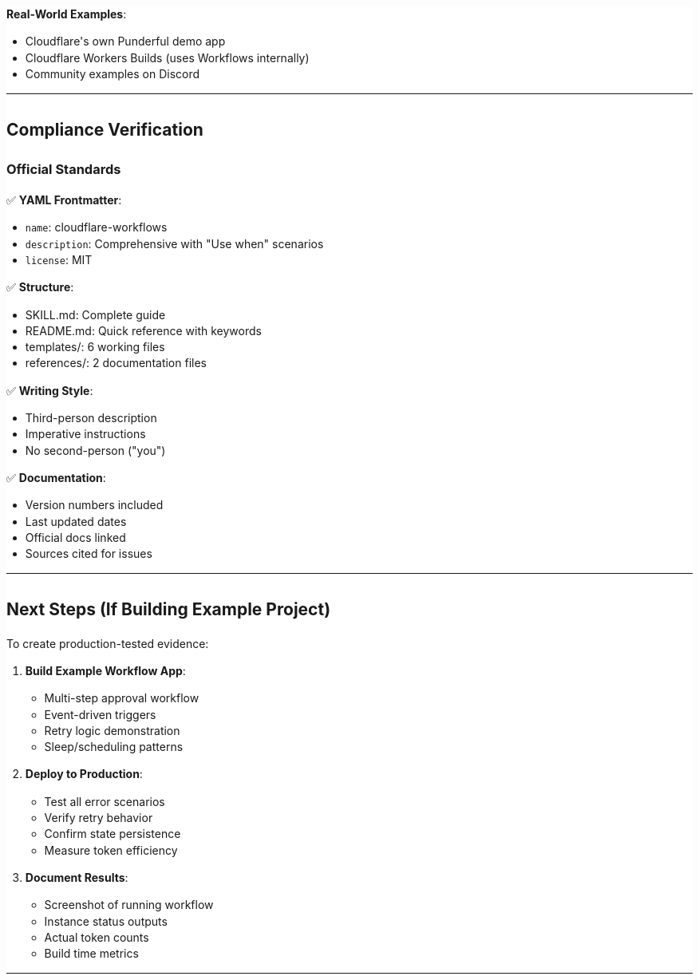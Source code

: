 **Real-World Examples**:
- Cloudflare's own Punderful demo app
- Cloudflare Workers Builds (uses Workflows internally)
- Community examples on Discord

---

## Compliance Verification

### Official Standards

✅ **YAML Frontmatter**:
- `name`: cloudflare-workflows
- `description`: Comprehensive with "Use when" scenarios
- `license`: MIT

✅ **Structure**:
- SKILL.md: Complete guide
- README.md: Quick reference with keywords
- templates/: 6 working files
- references/: 2 documentation files

✅ **Writing Style**:
- Third-person description
- Imperative instructions
- No second-person ("you")

✅ **Documentation**:
- Version numbers included
- Last updated dates
- Official docs linked
- Sources cited for issues

---

## Next Steps (If Building Example Project)

To create production-tested evidence:

1. **Build Example Workflow App**:
   - Multi-step approval workflow
   - Event-driven triggers
   - Retry logic demonstration
   - Sleep/scheduling patterns

2. **Deploy to Production**:
   - Test all error scenarios
   - Verify retry behavior
   - Confirm state persistence
   - Measure token efficiency

3. **Document Results**:
   - Screenshot of running workflow
   - Instance status outputs
   - Actual token counts
   - Build time metrics

---